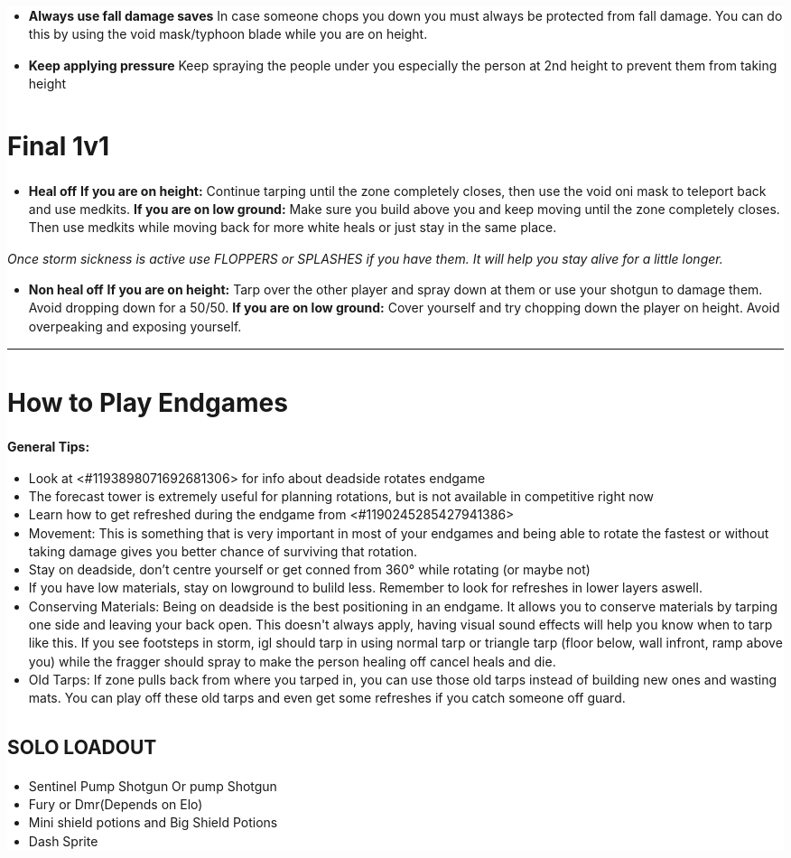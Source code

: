 - **Always use fall damage saves**
In case someone chops you down you must always be protected from fall damage. You can do this by using the void mask/typhoon blade while you are on height.

- **Keep applying pressure**
Keep spraying the people under you especially the person at 2nd height to prevent them from taking height

# Final 1v1

- **Heal off**
__If you are on height:__ Continue tarping until the zone completely closes, then use the void oni mask to teleport back and use medkits.
__If you are on low ground:__ Make sure you build above you and keep moving until the zone completely closes. Then use medkits while moving back for more white heals or just stay in the same place.

*Once storm sickness is active use FLOPPERS or SPLASHES if you have them. It will help you stay alive for a little longer.*

- **Non heal off**
__If you are on height:__ Tarp over the other player and spray down at them or use your shotgun to damage them. Avoid dropping down for a 50/50.
__If you are on low ground:__ Cover yourself and try chopping down the player on height. Avoid overpeaking and exposing yourself.

** **
# How to Play Endgames

**General Tips:**
- Look at <#1193898071692681306> for info about deadside rotates endgame
- The forecast tower is extremely useful for planning rotations, but is not available in competitive right now
- Learn how to get refreshed during the endgame from <#1190245285427941386>
- Movement: This is something that is very important in most of your endgames and being able to rotate the fastest or without taking damage gives you better chance of surviving that rotation.
- Stay on deadside, don’t centre yourself or get conned from 360° while rotating (or maybe not)
- If you have low materials, stay on lowground to bulild less. Remember to look for refreshes in lower layers aswell.
- Conserving Materials: Being on deadside is the best positioning in an endgame. It allows you to conserve materials by tarping one side and leaving your back open. This doesn't always apply, having visual sound effects will help you know when to tarp like this. If you see footsteps in storm, igl should tarp in using normal tarp or triangle tarp (floor below, wall infront, ramp above you) while the fragger should spray to make the person healing off cancel heals and die.
- Old Tarps: If zone pulls back from where you tarped in, you can use those old tarps instead of building new ones and wasting mats. You can play off these old tarps and even get some refreshes if you catch someone off guard.

## SOLO LOADOUT
- Sentinel Pump Shotgun Or pump Shotgun
- Fury or Dmr(Depends on Elo)
- Mini shield potions and Big Shield Potions
- Dash Sprite
